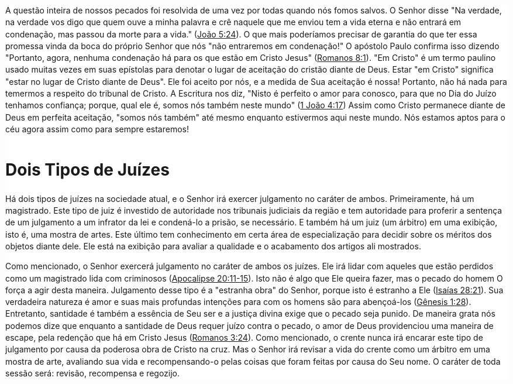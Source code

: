 A questão inteira de nossos pecados foi resolvida de uma vez por todas
quando nós fomos salvos. O Senhor disse "Na verdade, na verdade vos digo
que quem ouve a minha palavra e crê naquele que me enviou tem a vida
eterna e não entrará em condenação, mas passou da morte para a vida."
([João 5:24](http://bibliaonline.com.br/acf/jo/5/24)). O que mais
poderíamos precisar de garantia do que ter essa promessa vinda da boca
do próprio Senhor que nós "não entraremos em condenação!" O apóstolo
Paulo confirma isso dizendo "Portanto, agora, nenhuma condenação há para
os que estão em Cristo Jesus" ([Romanos
8:1](http://bibliaonline.com.br/acf/rm/8/1)). "Em Cristo" é um termo
paulino usado muitas vezes em suas epístolas para denotar o lugar de
aceitação do cristão diante de Deus. Estar "em Cristo" significa "estar
no lugar de Cristo diante de Deus". Ele foi aceito por nós, e a medida
de Sua aceitação é nossa! Portanto, não há nada para temermos a respeito
do tribunal de Cristo. A Escritura nos diz, "Nisto é perfeito o amor
para conosco, para que no Dia do Juízo tenhamos confiança; porque, qual
ele é, somos nós também neste mundo" ([1 João
4:17](http://bibliaonline.com.br/acf/1jo/4/17)) Assim como Cristo
permanece diante de Deus em perfeita aceitação, "somos nós também" até
mesmo enquanto estivermos aqui neste mundo. Nós estamos aptos para o céu
agora assim como para sempre estaremos!

Dois Tipos de Juízes
====================

Há dois tipos de juízes na sociedade atual, e o Senhor irá exercer
julgamento no caráter de ambos. Primeiramente, há um magistrado. Este
tipo de juiz é investido de autoridade nos tribunais judiciais da região
e tem autoridade para proferir a sentença de um julgamento a um infrator
da lei e condená-lo a prisão, se necessário. E também há um juiz (um
árbitro) em uma exibição, isto é, uma mostra de artes. Este último tem
conhecimento em certa área de especialização para decidir sobre os
méritos dos objetos diante dele. Ele está na exibição para avaliar a
qualidade e o acabamento dos artigos ali mostrados.

Como mencionado, o Senhor exercerá julgamento no caráter de ambos os
juízes. Ele irá lidar com aqueles que estão perdidos como um magistrado
lida com criminosos ([Apocalipse
20:11-15](http://bibliaonline.com.br/acf/ap/20/11-15)). Isto não é algo
que Ele queira fazer, mas o pecado do homem O força a agir desta
maneira. Julgamento desse tipo é a "estranha obra" do Senhor, porque
isto é estranho a Ele ([Isaías
28:21](http://bibliaonline.com.br/acf/is/28/21)). Sua verdadeira
natureza é amor e suas mais profundas intenções para com os homens são
para abençoá-los ([Gênesis 1:28](http://bibliaonline.com.br/acf/gn/1/28)).
Entretanto, santidade é também a essência de Seu ser e a justiça divina
exige que o pecado seja punido. De maneira grata nós podemos dize que
enquanto a santidade de Deus requer juízo contra o pecado, o amor de
Deus providenciou uma maneira de escape, pela redenção que há em Cristo
Jesus ([Romanos 3:24](http://bibliaonline.com.br/acf/rm/3/24)). Como
mencionado, o crente nunca irá encarar este tipo de julgamento por causa
da poderosa obra de Cristo na cruz. Mas o Senhor irá revisar a vida do
crente como um árbitro em uma mostra de arte, avaliando sua vida e
recompensando-o pelas coisas que foram feitas por causa do Seu nome. O
caráter de toda sessão será: revisão, recompensa e regozijo.
